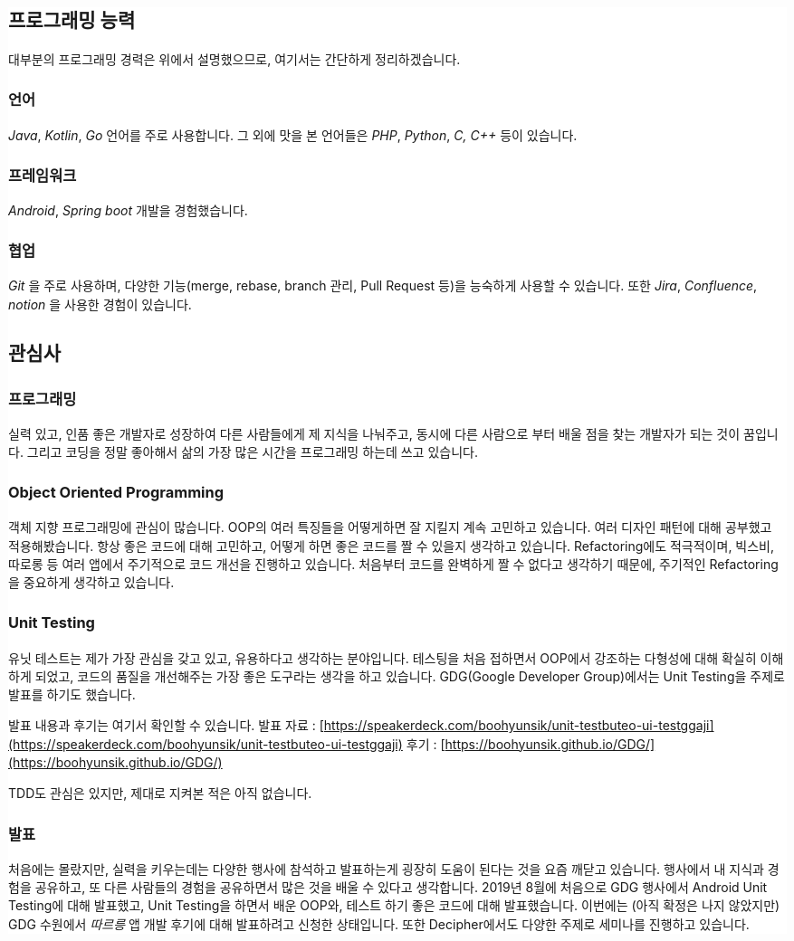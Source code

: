 ## 프로그래밍 능력
대부분의 프로그래밍 경력은 위에서 설명했으므로, 여기서는 간단하게 정리하겠습니다.

### 언어
*Java*, *Kotlin*, *Go* 언어를 주로 사용합니다.
그 외에 맛을 본 언어들은 *PHP*, *Python*, *C, C++* 등이 있습니다.
<br>

### 프레임워크
*Android*, *Spring boot* 개발을 경험했습니다.
<br>

### 협업
*Git* 을 주로 사용하며, 다양한 기능(merge, rebase, branch 관리, Pull Request 등)을 능숙하게 사용할 수 있습니다.
또한 *Jira*, *Confluence*, *notion* 을 사용한 경험이 있습니다.
<br>

## 관심사

### 프로그래밍
실력 있고, 인품 좋은 개발자로 성장하여 다른 사람들에게 제 지식을 나눠주고, 동시에 다른 사람으로 부터 배울 점을 찾는 개발자가 되는 것이 꿈입니다. 그리고 코딩을 정말 좋아해서 삶의 가장 많은 시간을 프로그래밍 하는데 쓰고 있습니다.
<br>

### Object Oriented Programming
객체 지향 프로그래밍에 관심이 많습니다. OOP의 여러 특징들을 어떻게하면 잘 지킬지 계속 고민하고 있습니다. 여러 디자인 패턴에 대해 공부했고 적용해봤습니다. 
항상 좋은 코드에 대해 고민하고, 어떻게 하면 좋은 코드를 짤 수 있을지 생각하고 있습니다.
Refactoring에도 적극적이며, 빅스비, 따로롱 등 여러 앱에서 주기적으로 코드 개선을 진행하고 있습니다.
처음부터 코드를 완벽하게 짤 수 없다고 생각하기 때문에, 주기적인 Refactoring을 중요하게 생각하고 있습니다.
<br>

### Unit Testing
유닛 테스트는 제가 가장 관심을 갖고 있고, 유용하다고 생각하는 분야입니다. 
테스팅을 처음 접하면서 OOP에서 강조하는 다형성에 대해 확실히 이해하게 되었고, 코드의 품질을 개선해주는 가장 좋은 도구라는 생각을 하고 있습니다. 
GDG(Google Developer Group)에서는 Unit Testing을 주제로 발표를 하기도 했습니다.

발표 내용과 후기는 여기서 확인할 수 있습니다. 
발표 자료 : [https://speakerdeck.com/boohyunsik/unit-testbuteo-ui-testggaji](https://speakerdeck.com/boohyunsik/unit-testbuteo-ui-testggaji)
후기 : [https://boohyunsik.github.io/GDG/](https://boohyunsik.github.io/GDG/)

TDD도 관심은 있지만, 제대로 지켜본 적은 아직 없습니다.
<br>

### 발표
처음에는 몰랐지만, 실력을 키우는데는 다양한 행사에 참석하고 발표하는게 굉장히 도움이 된다는 것을 요즘 깨닫고 있습니다. 행사에서 내 지식과 경험을 공유하고, 또 다른 사람들의 경험을 공유하면서 많은 것을 배울 수 있다고 생각합니다.
2019년 8월에 처음으로 GDG 행사에서 Android Unit Testing에 대해 발표했고, Unit Testing을 하면서 배운 OOP와, 테스트 하기 좋은 코드에 대해 발표했습니다.
이번에는 (아직 확정은 나지 않았지만) GDG 수원에서 *따르릉* 앱 개발 후기에 대해 발표하려고 신청한 상태입니다. 또한 Decipher에서도 다양한 주제로 세미나를 진행하고 있습니다.
<br>
